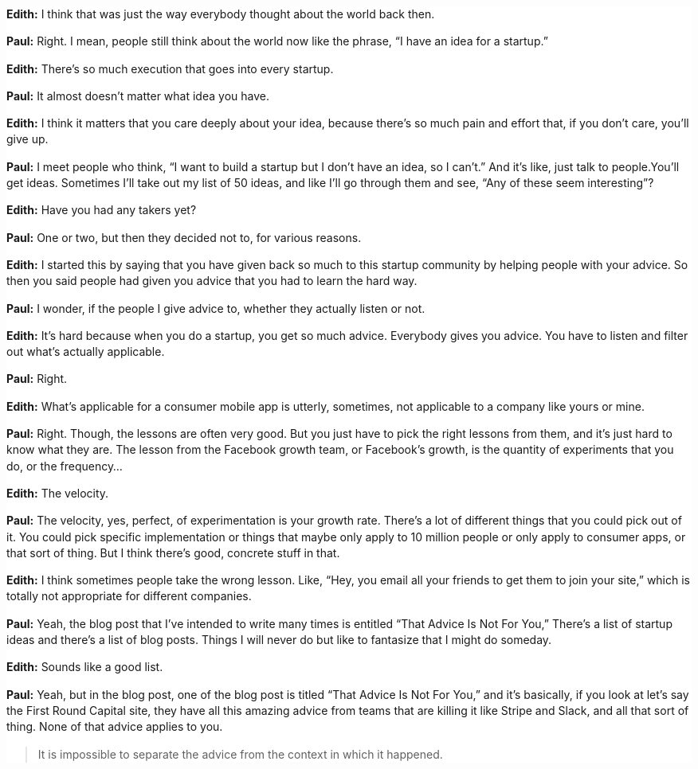 **Edith:** I think that was just the way everybody thought about the world back then.

**Paul:** Right. I mean, people still think about the world now like the phrase, “I have an idea for a startup.”

**Edith:** There’s so much execution that goes into every startup.

**Paul:** It almost doesn’t matter what idea you have.

**Edith:** I think it matters that you care deeply about your idea, because there’s so much pain and effort that, if you don’t care, you’ll give up.

**Paul:** I meet people who think, “I want to build a startup but I don’t have an idea, so I can’t.” And it’s like, just talk to people.You’ll get ideas. Sometimes I’ll take out my list of 50 ideas, and like I’ll go through them and see, “Any of these seem interesting”?

**Edith:** Have you had any takers yet?

**Paul:** One or two, but then they decided not to, for various reasons.

**Edith:** I started this by saying that you have given back so much to this startup community by helping people with your advice. So then you said people had given you advice that you had to learn the hard way.

**Paul:** I wonder, if the people I give advice to, whether they actually listen or not.

**Edith:** It’s hard because when you do a startup, you get so much advice. Everybody gives you advice. You have to listen and filter out what’s actually applicable.

**Paul:** Right.

**Edith:** What’s applicable for a consumer mobile app is utterly, sometimes, not applicable to a company like yours or mine.

**Paul:** Right. Though, the lessons are often very good. But you just have to pick the right lessons from them, and it’s just hard to know what they are. The lesson from the Facebook growth team, or Facebook’s growth, is the quantity of experiments that you do, or the frequency…

**Edith:** The velocity.

**Paul:** The velocity, yes, perfect, of experimentation is your growth rate. There’s a lot of different things that you could pick out of it. You could pick specific implementation or things that maybe only apply to 10 million people or only apply to consumer apps, or that sort of thing. But I think there’s good, concrete stuff in that.

**Edith:** I think sometimes people take the wrong lesson. Like, “Hey, you email all your friends to get them to join your site,” which is totally not appropriate for different companies.

**Paul:** Yeah, the blog post that I’ve intended to write many times is entitled “That Advice Is Not For You,” There’s a list of startup ideas and there’s a list of blog posts. Things I will never do but like to fantasize that I might do someday.

**Edith:** Sounds like a good list.

**Paul:** Yeah, but in the blog post, one of the blog post is titled “That Advice Is Not For You,” and it’s basically, if you look at let’s say the First Round Capital site, they have all this amazing advice from teams that are killing it like Stripe and Slack, and all that sort of thing. None of that advice applies to you.


<blockquote>It is impossible to separate the advice from the context in which it happened.</blockquote>
